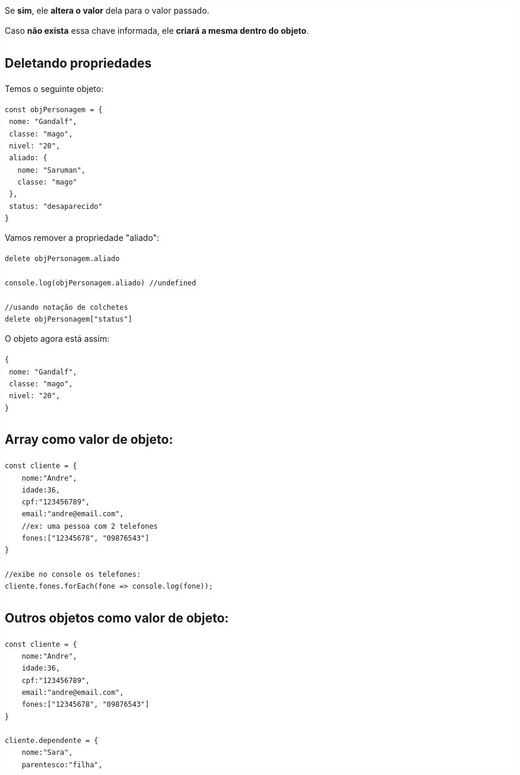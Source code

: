 Se **sim**, ele **altera o valor** dela para o valor passado.

Caso **não exista** essa chave informada, ele **criará a mesma dentro do objeto**.

## Deletando propriedades
Temos o seguinte objeto:
```
const objPersonagem = {
 nome: "Gandalf",
 classe: "mago",
 nivel: "20",
 aliado: {
   nome: "Saruman",
   classe: "mago"
 },
 status: "desaparecido"
}
```
Vamos remover a propriedade "aliado":
```
delete objPersonagem.aliado

console.log(objPersonagem.aliado) //undefined

//usando notação de colchetes
delete objPersonagem["status"]
```
O objeto agora está assim:
```
{
 nome: "Gandalf",
 classe: "mago",
 nivel: "20",
}
```

## Array como valor de objeto:
```
const cliente = {
    nome:"Andre",   
    idade:36,
    cpf:"123456789",
    email:"andre@email.com",
    //ex: uma pessoa com 2 telefones
    fones:["12345678", "09876543"]
}

//exibe no console os telefones:
cliente.fones.forEach(fone => console.log(fone));
```
## Outros objetos como valor de objeto:
```
const cliente = {
    nome:"Andre",   
    idade:36,
    cpf:"123456789",
    email:"andre@email.com",
    fones:["12345678", "09876543"]
}

cliente.dependente = {
    nome:"Sara",
    parentesco:"filha",
```